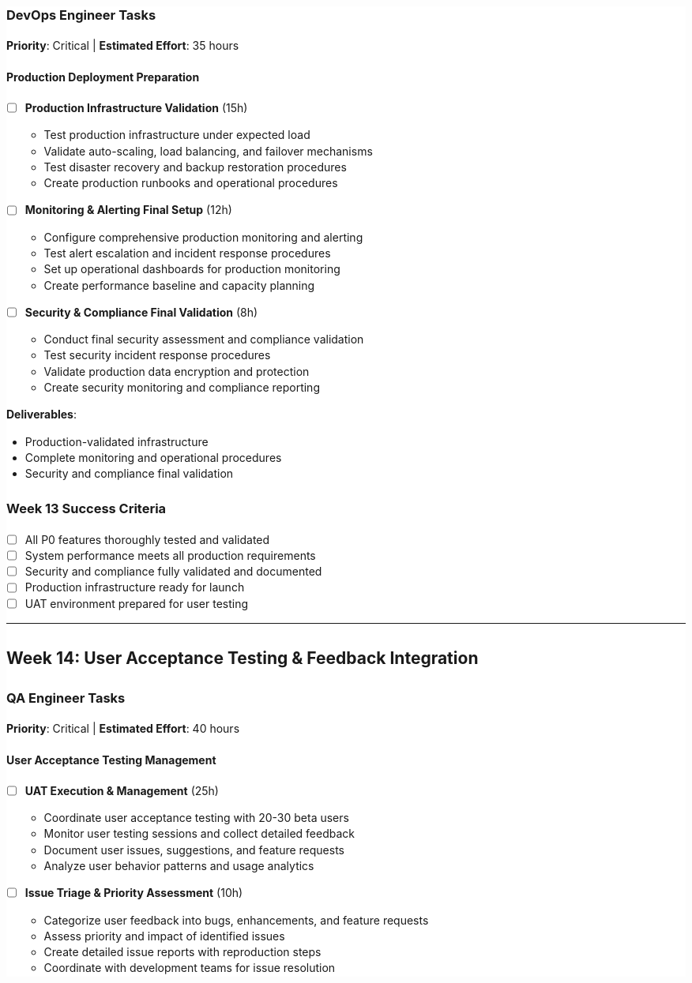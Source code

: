### DevOps Engineer Tasks
**Priority**: Critical | **Estimated Effort**: 35 hours

#### Production Deployment Preparation
- [ ] **Production Infrastructure Validation** (15h)
  - Test production infrastructure under expected load
  - Validate auto-scaling, load balancing, and failover mechanisms
  - Test disaster recovery and backup restoration procedures
  - Create production runbooks and operational procedures

- [ ] **Monitoring & Alerting Final Setup** (12h)
  - Configure comprehensive production monitoring and alerting
  - Test alert escalation and incident response procedures
  - Set up operational dashboards for production monitoring
  - Create performance baseline and capacity planning

- [ ] **Security & Compliance Final Validation** (8h)
  - Conduct final security assessment and compliance validation
  - Test security incident response procedures
  - Validate production data encryption and protection
  - Create security monitoring and compliance reporting

**Deliverables**:
- Production-validated infrastructure
- Complete monitoring and operational procedures
- Security and compliance final validation

### **Week 13 Success Criteria**
- [ ] All P0 features thoroughly tested and validated
- [ ] System performance meets all production requirements
- [ ] Security and compliance fully validated and documented
- [ ] Production infrastructure ready for launch
- [ ] UAT environment prepared for user testing

---

## Week 14: User Acceptance Testing & Feedback Integration

### QA Engineer Tasks  
**Priority**: Critical | **Estimated Effort**: 40 hours

#### User Acceptance Testing Management
- [ ] **UAT Execution & Management** (25h)
  - Coordinate user acceptance testing with 20-30 beta users
  - Monitor user testing sessions and collect detailed feedback
  - Document user issues, suggestions, and feature requests
  - Analyze user behavior patterns and usage analytics

- [ ] **Issue Triage & Priority Assessment** (10h)
  - Categorize user feedback into bugs, enhancements, and feature requests
  - Assess priority and impact of identified issues
  - Create detailed issue reports with reproduction steps
  - Coordinate with development teams for issue resolution
